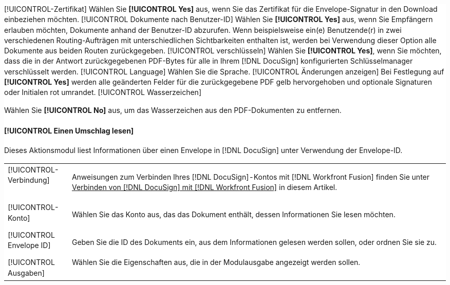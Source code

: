   </tr> 
  <tr> 
   <td role="rowheader">[!UICONTROL-Zertifikat]</td> 
   <td>Wählen Sie <strong>[!UICONTROL Yes]</strong> aus, wenn Sie das Zertifikat für die Envelope-Signatur in den Download einbeziehen möchten.</td> 
  </tr> 
  <tr> 
   <td role="rowheader">[!UICONTROL Dokumente nach Benutzer-ID]</td> 
   <td>Wählen Sie <strong>[!UICONTROL Yes]</strong> aus, wenn Sie Empfängern erlauben möchten, Dokumente anhand der Benutzer-ID abzurufen. Wenn beispielsweise ein(e) Benutzende(r) in zwei verschiedenen Routing-Aufträgen mit unterschiedlichen Sichtbarkeiten enthalten ist, werden bei Verwendung dieser Option alle Dokumente aus beiden Routen zurückgegeben.</td> 
  </tr> 
  <tr> 
   <td role="rowheader">[!UICONTROL verschlüsseln]</td> 
   <td>Wählen Sie <strong>[!UICONTROL Yes]</strong>, wenn Sie möchten, dass die in der Antwort zurückgegebenen PDF-Bytes für alle in Ihrem [!DNL DocuSign] konfigurierten Schlüsselmanager verschlüsselt werden.</td> 
  </tr> 
  <tr> 
   <td role="rowheader">[!UICONTROL Language]</td> 
   <td>Wählen Sie die Sprache.</td> 
  </tr> 
  <tr> 
   <td role="rowheader">[!UICONTROL Änderungen anzeigen]</td> 
   <td>Bei Festlegung auf <strong>[!UICONTROL Yes]</strong> werden alle geänderten Felder für die zurückgegebene PDF gelb hervorgehoben und optionale Signaturen oder Initialen rot umrandet.</td> 
  </tr> 
  <tr> 
   <td role="rowheader">[!UICONTROL Wasserzeichen]</td> 
   <td> <p>Wählen Sie <strong>[!UICONTROL No]</strong> aus, um das Wasserzeichen aus den PDF-Dokumenten zu entfernen.</p> </td> 
  </tr> 
 </tbody> 
</table>

#### [!UICONTROL Einen Umschlag lesen]

Dieses Aktionsmodul liest Informationen über einen Envelope in [!DNL DocuSign] unter Verwendung der Envelope-ID.

<table style="table-layout:auto">
 <col> 
 <col> 
 <tbody> 
  <tr> 
   <td role="rowheader">[!UICONTROL-Verbindung]</td> 
   <td> <p>Anweisungen zum Verbinden Ihres [!DNL DocuSign]-Kontos mit [!DNL Workfront Fusion] finden Sie unter <a href="#connect-docusign-to-workfront-fusion" class="MCXref xref">Verbinden von [!DNL DocuSign] mit [!DNL Workfront Fusion]</a> in diesem Artikel.</p> </td>
  </tr> 
  <tr> 
   <td role="rowheader">[!UICONTROL-Konto] </td> 
   <td> <p>Wählen Sie das Konto aus, das das Dokument enthält, dessen Informationen Sie lesen möchten.</p> </td> 
  </tr> 
  <tr> 
   <td role="rowheader">[!UICONTROL Envelope ID]</td> 
   <td> <p> Geben Sie die ID des Dokuments ein, aus dem Informationen gelesen werden sollen, oder ordnen Sie sie zu.</p> </td> 
  </tr> 
  <tr> 
   <td role="rowheader">[!UICONTROL Ausgaben]</td> 
   <td>Wählen Sie die Eigenschaften aus, die in der Modulausgabe angezeigt werden sollen. </td> 